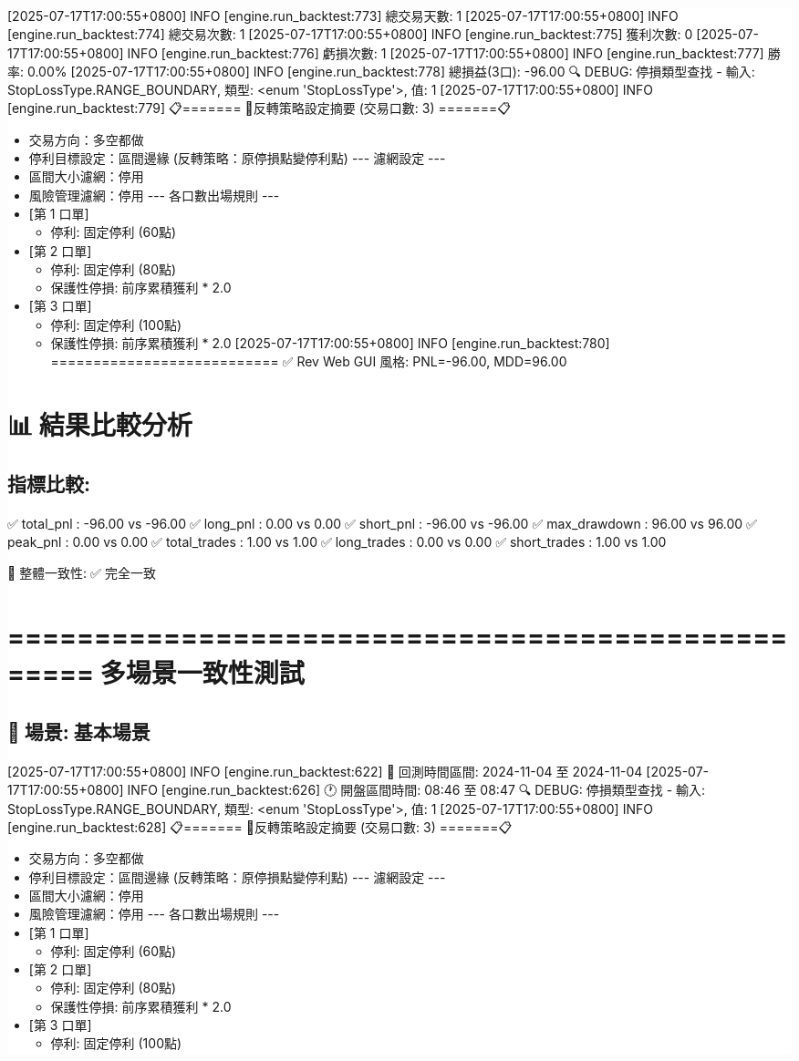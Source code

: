 [2025-07-17T17:00:55+0800] INFO [engine.run_backtest:773] 總交易天數: 1
[2025-07-17T17:00:55+0800] INFO [engine.run_backtest:774] 總交易次數: 1
[2025-07-17T17:00:55+0800] INFO [engine.run_backtest:775] 獲利次數: 0
[2025-07-17T17:00:55+0800] INFO [engine.run_backtest:776] 虧損次數: 1
[2025-07-17T17:00:55+0800] INFO [engine.run_backtest:777] 勝率: 0.00%
[2025-07-17T17:00:55+0800] INFO [engine.run_backtest:778] 總損益(3口): -96.00
🔍 DEBUG: 停損類型查找 - 輸入: StopLossType.RANGE_BOUNDARY, 類型: <enum 'StopLossType'>, 值: 1
[2025-07-17T17:00:55+0800] INFO [engine.run_backtest:779] 
📋======= 🔄反轉策略設定摘要 (交易口數: 3) =======📋
  - 交易方向：多空都做
  - 停利目標設定：區間邊緣 (反轉策略：原停損點變停利點)
  --- 濾網設定 ---
  - 區間大小濾網：停用
  - 風險管理濾網：停用
  --- 各口數出場規則 ---
  - [第 1 口單]
    - 停利: 固定停利 (60點)
  - [第 2 口單]
    - 停利: 固定停利 (80點)
    - 保護性停損: 前序累積獲利 * 2.0
  - [第 3 口單]
    - 停利: 固定停利 (100點)
    - 保護性停損: 前序累積獲利 * 2.0
[2025-07-17T17:00:55+0800] INFO [engine.run_backtest:780] ===========================
✅ Rev Web GUI 風格: PNL=-96.00, MDD=96.00

📊 結果比較分析
==================================================
指標比較:
------------------------------
✅ total_pnl      :   -96.00 vs   -96.00
✅ long_pnl       :     0.00 vs     0.00
✅ short_pnl      :   -96.00 vs   -96.00
✅ max_drawdown   :    96.00 vs    96.00
✅ peak_pnl       :     0.00 vs     0.00
✅ total_trades   :     1.00 vs     1.00
✅ long_trades    :     0.00 vs     0.00
✅ short_trades   :     1.00 vs     1.00

🎯 整體一致性: ✅ 完全一致

==================================================
多場景一致性測試
==================================================

🧪 場景: 基本場景
------------------------------
[2025-07-17T17:00:55+0800] INFO [engine.run_backtest:622] 📅 回測時間區間: 2024-11-04 至 2024-11-04
[2025-07-17T17:00:55+0800] INFO [engine.run_backtest:626] 🕐 開盤區間時間: 08:46 至 08:47
🔍 DEBUG: 停損類型查找 - 輸入: StopLossType.RANGE_BOUNDARY, 類型: <enum 'StopLossType'>, 值: 1
[2025-07-17T17:00:55+0800] INFO [engine.run_backtest:628] 
📋======= 🔄反轉策略設定摘要 (交易口數: 3) =======📋
  - 交易方向：多空都做
  - 停利目標設定：區間邊緣 (反轉策略：原停損點變停利點)
  --- 濾網設定 ---
  - 區間大小濾網：停用
  - 風險管理濾網：停用
  --- 各口數出場規則 ---
  - [第 1 口單]
    - 停利: 固定停利 (60點)
  - [第 2 口單]
    - 停利: 固定停利 (80點)
    - 保護性停損: 前序累積獲利 * 2.0
  - [第 3 口單]
    - 停利: 固定停利 (100點)